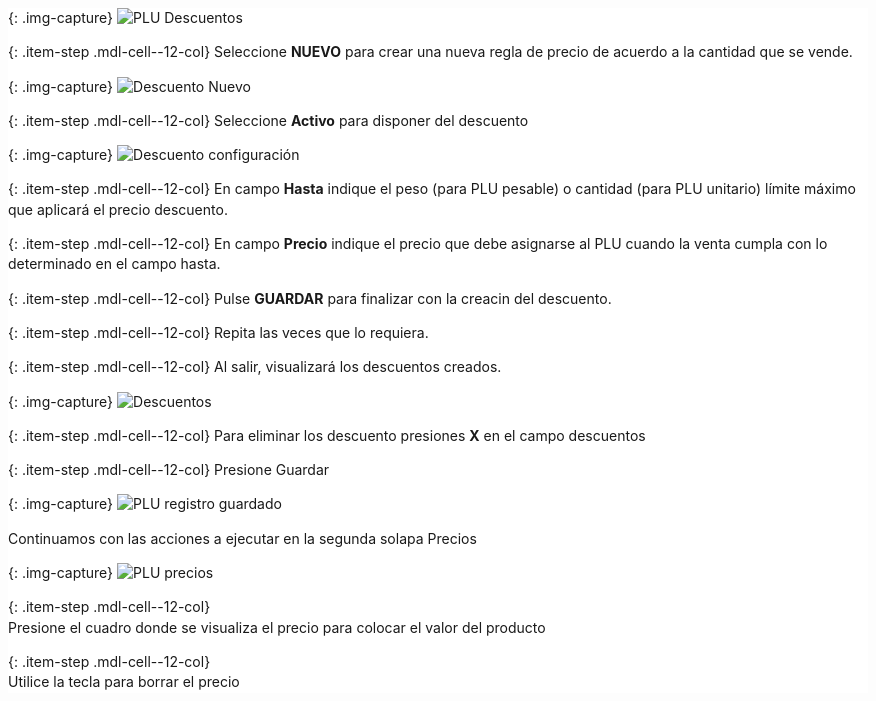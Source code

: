 {: .img-capture}
![PLU Descuentos](../../../../images/es/cuora-neo/cuora-neo-descuentos1.png "PLU Descuentos")

{: .item-step  .mdl-cell--12-col} 
Seleccione **NUEVO** para crear una nueva regla de precio de acuerdo a la cantidad que se vende.

{: .img-capture}
![Descuento Nuevo](../../../../images/es/cuora-neo/cuora-neo-descuentos2.png "Descuento Nuevo")

{: .item-step  .mdl-cell--12-col} 
Seleccione **Activo** para disponer del descuento

{: .img-capture}
![Descuento configuración](../../../../images/es/cuora-neo/cuora-neo-descuentos3.png "Descuento configuración")

{: .item-step  .mdl-cell--12-col} 
En campo **Hasta** indique el peso (para PLU pesable) o cantidad (para PLU unitario) límite máximo que aplicará el precio descuento.

{: .item-step  .mdl-cell--12-col} 
En campo **Precio** indique el precio que debe asignarse al PLU cuando la venta cumpla con lo determinado en el campo hasta.

{: .item-step  .mdl-cell--12-col} 
Pulse **GUARDAR** para finalizar con la creacin del descuento.

{: .item-step  .mdl-cell--12-col} 
Repita las veces que lo requiera.

{: .item-step  .mdl-cell--12-col} 
Al salir, visualizará los descuentos creados.

{: .img-capture}
![Descuentos](../../../../images/es/cuora-neo/cuora-neo-descuentos4.png "Descuentos")

{: .item-step  .mdl-cell--12-col} 
Para eliminar los descuento presiones **X** en el campo descuentos

{: .item-step  .mdl-cell--12-col} 
Presione Guardar 


{: .img-capture}
![PLU registro guardado](../../../../images/es/cuora-neo/cuora-neo-abm-plu4.png "PLU registro guardado")                                                                               

Continuamos con las acciones a ejecutar en la segunda solapa Precios

{: .img-capture}
![PLU precios](../../../../images/es/cuora-neo/cuora-neo-abm-plu5.png "PLU precios")    

{: .item-step  .mdl-cell--12-col}  
Presione el cuadro donde se visualiza el precio para colocar el valor del producto

{: .item-step  .mdl-cell--12-col}  
Utilice la tecla <i class="systel-tecla-10"></i> para borrar el precio
